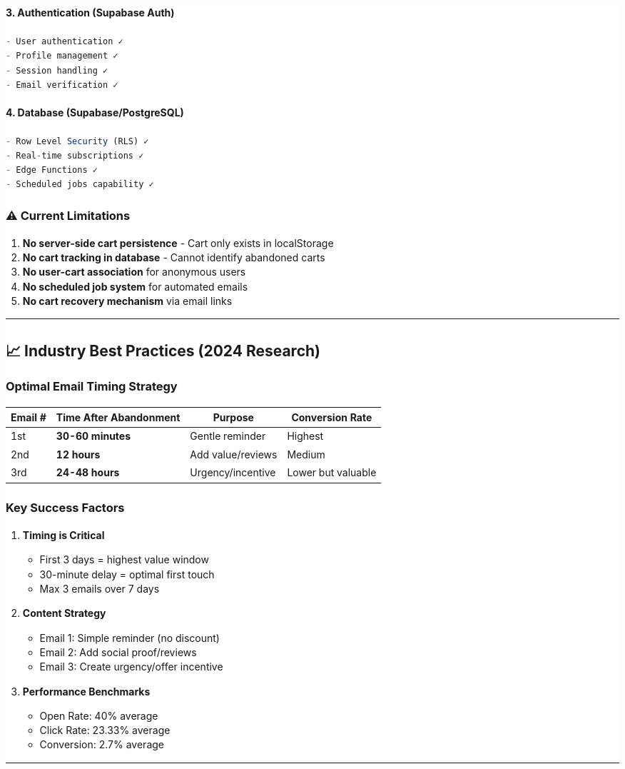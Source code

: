 #### 3. **Authentication (Supabase Auth)**
```typescript
- User authentication ✓
- Profile management ✓
- Session handling ✓
- Email verification ✓
```

#### 4. **Database (Supabase/PostgreSQL)**
```typescript
- Row Level Security (RLS) ✓
- Real-time subscriptions ✓
- Edge Functions ✓
- Scheduled jobs capability ✓
```

### ⚠️ Current Limitations

1. **No server-side cart persistence** - Cart only exists in localStorage
2. **No cart tracking in database** - Cannot identify abandoned carts
3. **No user-cart association** for anonymous users
4. **No scheduled job system** for automated emails
5. **No cart recovery mechanism** via email links

---

## 📈 Industry Best Practices (2024 Research)

### Optimal Email Timing Strategy

| Email # | Time After Abandonment | Purpose | Conversion Rate |
|---------|------------------------|---------|-----------------|
| 1st | **30-60 minutes** | Gentle reminder | Highest |
| 2nd | **12 hours** | Add value/reviews | Medium |
| 3rd | **24-48 hours** | Urgency/incentive | Lower but valuable |

### Key Success Factors

1. **Timing is Critical**
   - First 3 days = highest value window
   - 30-minute delay = optimal first touch
   - Max 3 emails over 7 days

2. **Content Strategy**
   - Email 1: Simple reminder (no discount)
   - Email 2: Add social proof/reviews
   - Email 3: Create urgency/offer incentive

3. **Performance Benchmarks**
   - Open Rate: 40% average
   - Click Rate: 23.33% average
   - Conversion: 2.7% average

---